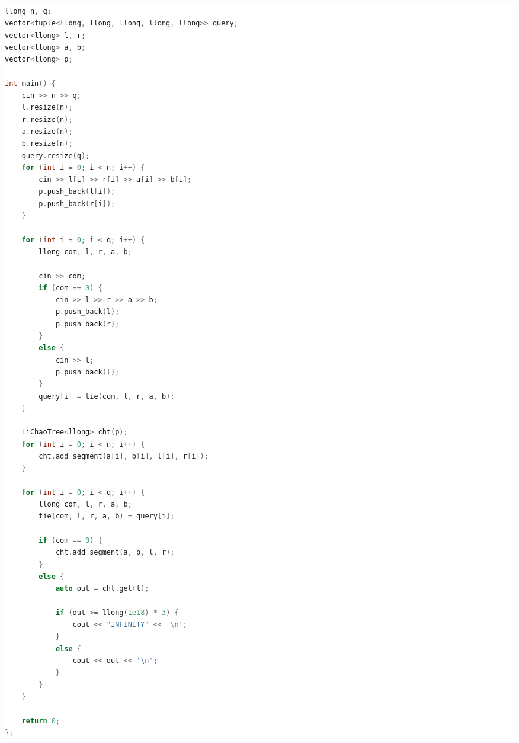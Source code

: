 ```cpp
llong n, q;
vector<tuple<llong, llong, llong, llong, llong>> query;
vector<llong> l, r;
vector<llong> a, b;
vector<llong> p;

int main() {
    cin >> n >> q;
    l.resize(n);
    r.resize(n);
    a.resize(n);
    b.resize(n);
    query.resize(q);
    for (int i = 0; i < n; i++) {
        cin >> l[i] >> r[i] >> a[i] >> b[i];
        p.push_back(l[i]);
        p.push_back(r[i]);
    }

    for (int i = 0; i < q; i++) {
        llong com, l, r, a, b;

        cin >> com;
        if (com == 0) {
            cin >> l >> r >> a >> b;
            p.push_back(l);
            p.push_back(r);
        }
        else {
            cin >> l;
            p.push_back(l);
        }
        query[i] = tie(com, l, r, a, b);
    }

    LiChaoTree<llong> cht(p);
    for (int i = 0; i < n; i++) {
        cht.add_segment(a[i], b[i], l[i], r[i]);
    }

    for (int i = 0; i < q; i++) {
        llong com, l, r, a, b;
        tie(com, l, r, a, b) = query[i];

        if (com == 0) {
            cht.add_segment(a, b, l, r);
        }
        else {
            auto out = cht.get(l);

            if (out >= llong(1e18) * 3) {
                cout << "INFINITY" << '\n';
            }
            else {
                cout << out << '\n';
            }
        }
    }

    return 0;
};


```